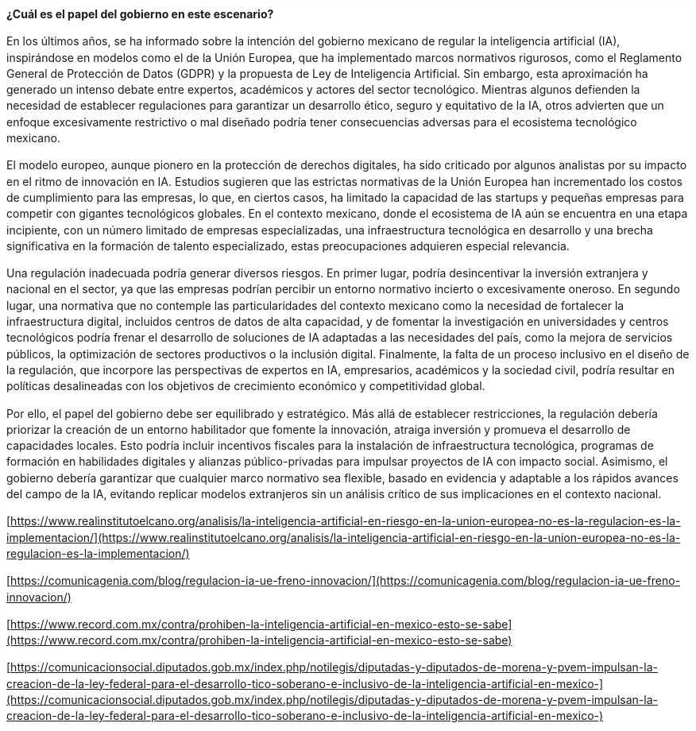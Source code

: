 **¿Cuál es el papel del gobierno en este escenario?** 

En los últimos años, se ha informado sobre la intención del gobierno mexicano de regular la inteligencia artificial (IA), inspirándose en modelos como el de la Unión Europea, que ha implementado marcos normativos rigurosos, como el Reglamento General de Protección de Datos (GDPR) y la propuesta de Ley de Inteligencia Artificial. Sin embargo, esta aproximación ha generado un intenso debate entre expertos, académicos y actores del sector tecnológico. Mientras algunos defienden la necesidad de establecer regulaciones para garantizar un desarrollo ético, seguro y equitativo de la IA, otros advierten que un enfoque excesivamente restrictivo o mal diseñado podría tener consecuencias adversas para el ecosistema tecnológico mexicano.

El modelo europeo, aunque pionero en la protección de derechos digitales, ha sido criticado por algunos analistas por su impacto en el ritmo de innovación en IA. Estudios sugieren que las estrictas normativas de la Unión Europea han incrementado los costos de cumplimiento para las empresas, lo que, en ciertos casos, ha limitado la capacidad de las startups y pequeñas empresas para competir con gigantes tecnológicos globales. En el contexto mexicano, donde el ecosistema de IA aún se encuentra en una etapa incipiente, con un número limitado de empresas especializadas, una infraestructura tecnológica en desarrollo y una brecha significativa en la formación de talento especializado, estas preocupaciones adquieren especial relevancia.

Una regulación inadecuada podría generar diversos riesgos. En primer lugar, podría desincentivar la inversión extranjera y nacional en el sector, ya que las empresas podrían percibir un entorno normativo incierto o excesivamente oneroso. En segundo lugar, una normativa que no contemple las particularidades del contexto mexicano como la necesidad de fortalecer la infraestructura digital, incluidos centros de datos de alta capacidad, y de fomentar la investigación en universidades y centros tecnológicos podría frenar el desarrollo de soluciones de IA adaptadas a las necesidades del país, como la mejora de servicios públicos, la optimización de sectores productivos o la inclusión digital. Finalmente, la falta de un proceso inclusivo en el diseño de la regulación, que incorpore las perspectivas de expertos en IA, empresarios, académicos y la sociedad civil, podría resultar en políticas desalineadas con los objetivos de crecimiento económico y competitividad global.

Por ello, el papel del gobierno debe ser equilibrado y estratégico. Más allá de establecer restricciones, la regulación debería priorizar la creación de un entorno habilitador que fomente la innovación, atraiga inversión y promueva el desarrollo de capacidades locales. Esto podría incluir incentivos fiscales para la instalación de infraestructura tecnológica, programas de formación en habilidades digitales y alianzas público-privadas para impulsar proyectos de IA con impacto social. Asimismo, el gobierno debería garantizar que cualquier marco normativo sea flexible, basado en evidencia y adaptable a los rápidos avances del campo de la IA, evitando replicar modelos extranjeros sin un análisis crítico de sus implicaciones en el contexto nacional.

[https://www.realinstitutoelcano.org/analisis/la-inteligencia-artificial-en-riesgo-en-la-union-europea-no-es-la-regulacion-es-la-implementacion/](https://www.realinstitutoelcano.org/analisis/la-inteligencia-artificial-en-riesgo-en-la-union-europea-no-es-la-regulacion-es-la-implementacion/)

[https://comunicagenia.com/blog/regulacion-ia-ue-freno-innovacion/](https://comunicagenia.com/blog/regulacion-ia-ue-freno-innovacion/)

[https://www.record.com.mx/contra/prohiben-la-inteligencia-artificial-en-mexico-esto-se-sabe](https://www.record.com.mx/contra/prohiben-la-inteligencia-artificial-en-mexico-esto-se-sabe)

[https://comunicacionsocial.diputados.gob.mx/index.php/notilegis/diputadas-y-diputados-de-morena-y-pvem-impulsan-la-creacion-de-la-ley-federal-para-el-desarrollo-tico-soberano-e-inclusivo-de-la-inteligencia-artificial-en-mexico-](https://comunicacionsocial.diputados.gob.mx/index.php/notilegis/diputadas-y-diputados-de-morena-y-pvem-impulsan-la-creacion-de-la-ley-federal-para-el-desarrollo-tico-soberano-e-inclusivo-de-la-inteligencia-artificial-en-mexico-)
